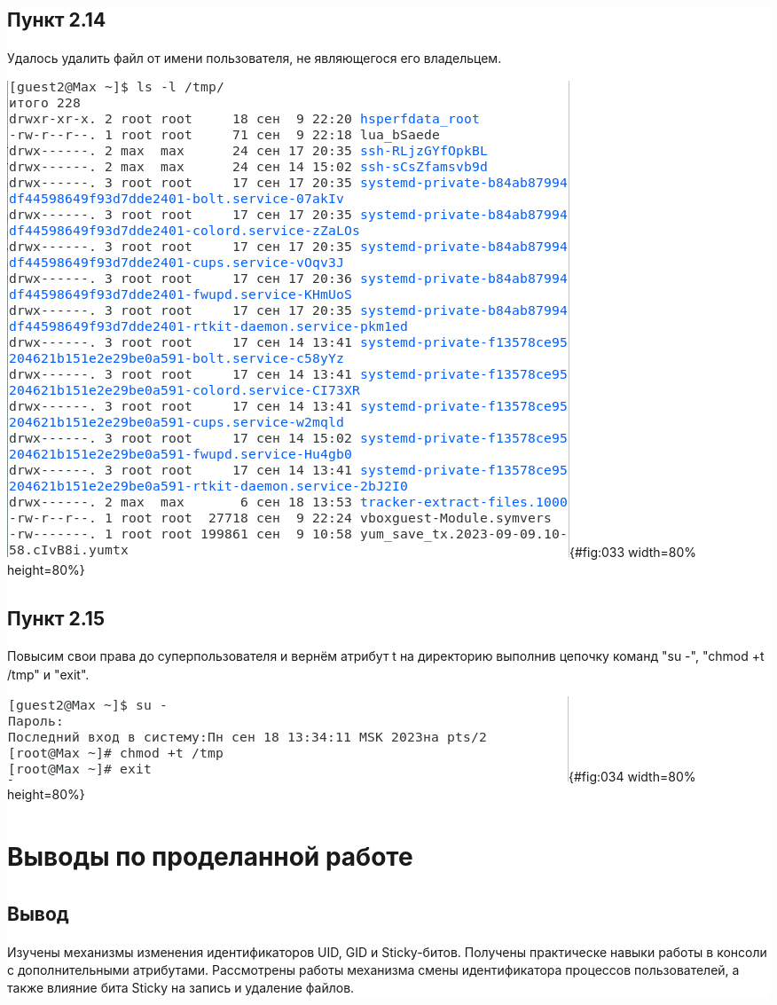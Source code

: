 ## Пункт 2.14

Удалось удалить файл от имени пользователя, не являющегося его владельцем.

![удаление файла](image/33.png){#fig:033 width=80% height=80%}

## Пункт 2.15

Повысим свои права до суперпользователя и вернём атрибут t на директорию выполнив цепочку команд "su -", "chmod +t /tmp" и "exit".

![Возвращаем все изменения](image/34.png){#fig:034 width=80% height=80%}

# Выводы по проделанной работе

## Вывод

Изучены механизмы изменения идентификаторов UID, GID и Sticky-битов. Получены практическе навыки работы в консоли с дополнительными атрибутами. Рассмотрены работы механизма смены идентификатора процессов пользователей, а также влияние бита Sticky на запись и удаление файлов.
